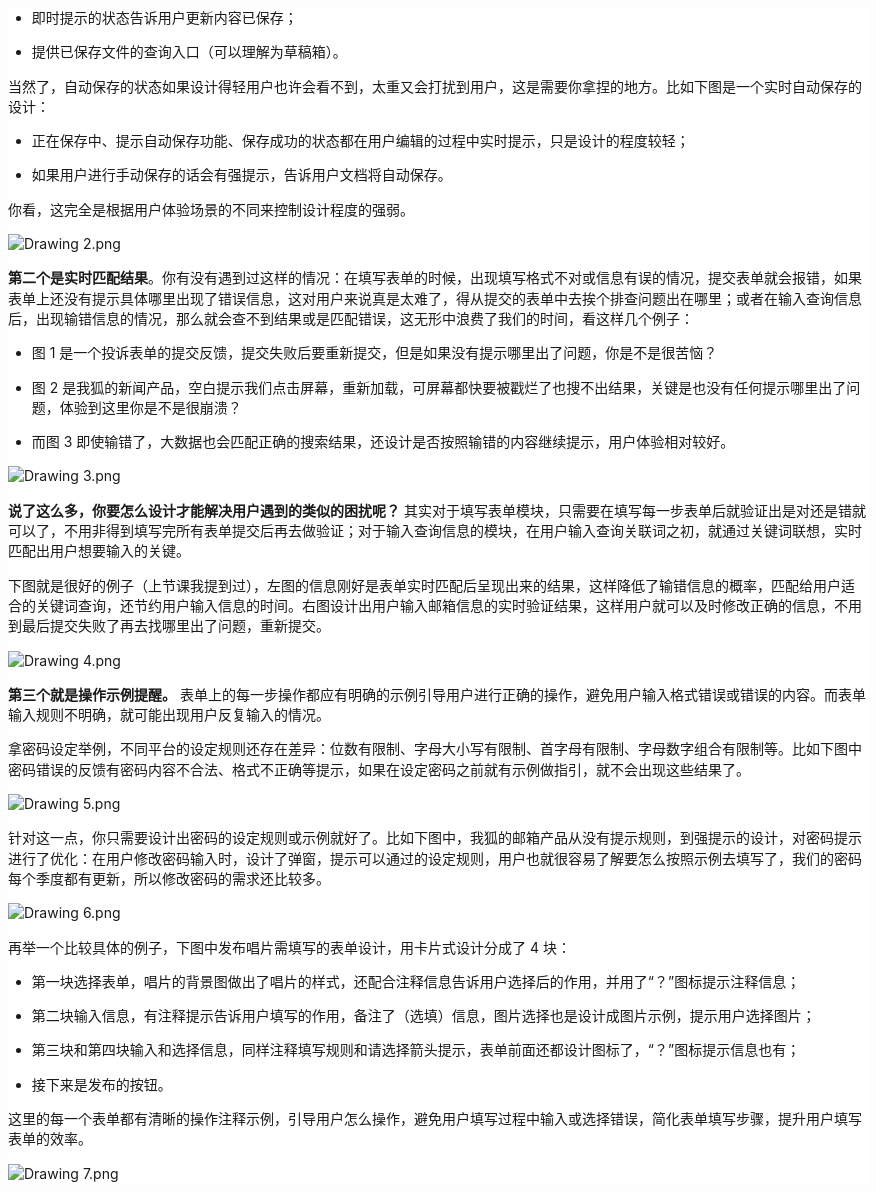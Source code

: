 -   即时提示的状态告诉用户更新内容已保存；
    
-   提供已保存文件的查询入口（可以理解为草稿箱）。
    

当然了，自动保存的状态如果设计得轻用户也许会看不到，太重又会打扰到用户，这是需要你拿捏的地方。比如下图是一个实时自动保存的设计：

-   正在保存中、提示自动保存功能、保存成功的状态都在用户编辑的过程中实时提示，只是设计的程度较轻；
    
-   如果用户进行手动保存的话会有强提示，告诉用户文档将自动保存。
    

你看，这完全是根据用户体验场景的不同来控制设计程度的强弱。

![Drawing 2.png](https://s0.lgstatic.com/i/image/M00/4C/C1/Ciqc1F9YlQWAQsW5AAEeGQmU9m8170.png)

**第二个是实时匹配结果**。你有没有遇到过这样的情况：在填写表单的时候，出现填写格式不对或信息有误的情况，提交表单就会报错，如果表单上还没有提示具体哪里出现了错误信息，这对用户来说真是太难了，得从提交的表单中去挨个排查问题出在哪里；或者在输入查询信息后，出现输错信息的情况，那么就会查不到结果或是匹配错误，这无形中浪费了我们的时间，看这样几个例子：

-   图 1 是一个投诉表单的提交反馈，提交失败后要重新提交，但是如果没有提示哪里出了问题，你是不是很苦恼？
    
-   图 2 是我狐的新闻产品，空白提示我们点击屏幕，重新加载，可屏幕都快要被戳烂了也搜不出结果，关键是也没有任何提示哪里出了问题，体验到这里你是不是很崩溃？
    
-   而图 3 即使输错了，大数据也会匹配正确的搜索结果，还设计是否按照输错的内容继续提示，用户体验相对较好。
    

![Drawing 3.png](https://s0.lgstatic.com/i/image/M00/4C/CD/CgqCHl9YlQ6AAHqbAAL0WpoIBUU773.png)

**说了这么多，你要怎么设计才能解决用户遇到的类似的困扰呢？** 其实对于填写表单模块，只需要在填写每一步表单后就验证出是对还是错就可以了，不用非得到填写完所有表单提交后再去做验证；对于输入查询信息的模块，在用户输入查询关联词之初，就通过关键词联想，实时匹配出用户想要输入的关键。

下图就是很好的例子（上节课我提到过），左图的信息刚好是表单实时匹配后呈现出来的结果，这样降低了输错信息的概率，匹配给用户适合的关键词查询，还节约用户输入信息的时间。右图设计出用户输入邮箱信息的实时验证结果，这样用户就可以及时修改正确的信息，不用到最后提交失败了再去找哪里出了问题，重新提交。

![Drawing 4.png](https://s0.lgstatic.com/i/image/M00/4C/C1/Ciqc1F9YlTGAF8J_AAInyD07eTk776.png)

**第三个就是操作示例提醒。** 表单上的每一步操作都应有明确的示例引导用户进行正确的操作，避免用户输入格式错误或错误的内容。而表单输入规则不明确，就可能出现用户反复输入的情况。

拿密码设定举例，不同平台的设定规则还存在差异：位数有限制、字母大小写有限制、首字母有限制、字母数字组合有限制等。比如下图中密码错误的反馈有密码内容不合法、格式不正确等提示，如果在设定密码之前就有示例做指引，就不会出现这些结果了。

![Drawing 5.png](https://s0.lgstatic.com/i/image/M00/4C/C1/Ciqc1F9YlTmARyadAAVVEvFH2Og369.png)

针对这一点，你只需要设计出密码的设定规则或示例就好了。比如下图中，我狐的邮箱产品从没有提示规则，到强提示的设计，对密码提示进行了优化：在用户修改密码输入时，设计了弹窗，提示可以通过的设定规则，用户也就很容易了解要怎么按照示例去填写了，我们的密码每个季度都有更新，所以修改密码的需求还比较多。

![Drawing 6.png](https://s0.lgstatic.com/i/image/M00/4C/CD/CgqCHl9YlUCAf8gIAAHWo0n_GB8616.png)

再举一个比较具体的例子，下图中发布唱片需填写的表单设计，用卡片式设计分成了 4 块：

-   第一块选择表单，唱片的背景图做出了唱片的样式，还配合注释信息告诉用户选择后的作用，并用了“？”图标提示注释信息；
    
-   第二块输入信息，有注释提示告诉用户填写的作用，备注了（选填）信息，图片选择也是设计成图片示例，提示用户选择图片；
    
-   第三块和第四块输入和选择信息，同样注释填写规则和请选择箭头提示，表单前面还都设计图标了，“？”图标提示信息也有；
    
-   接下来是发布的按钮。
    

这里的每一个表单都有清晰的操作注释示例，引导用户怎么操作，避免用户填写过程中输入或选择错误，简化表单填写步骤，提升用户填写表单的效率。

![Drawing 7.png](https://s0.lgstatic.com/i/image/M00/4C/C1/Ciqc1F9YlWKAUNt2AANfzUh6YM8472.png)
